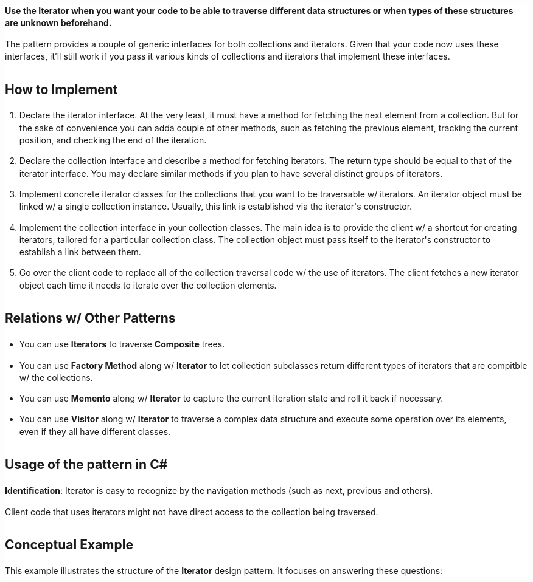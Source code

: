 
**Use the Iterator when you want your code to be able to traverse different data structures or when types of these structures are unknown beforehand.**

The pattern provides a couple of generic interfaces for both collections and iterators. Given that your code now uses these interfaces, it’ll still work if you pass it various kinds of collections and iterators that implement these interfaces.

## How to Implement

1. Declare the iterator interface. At the very least, it must have a method for fetching the next element from a collection. But for the sake of convenience you can adda couple of other methods, such as fetching the previous element, tracking the current position, and checking the end of the iteration.

2. Declare the collection interface and describe a method for fetching iterators. The return type should be equal to that of the iterator interface. You may declare similar methods if you plan to have several distinct groups of iterators.

3. Implement concrete iterator classes for the collections that you want to be traversable w/ iterators. An iterator object must be linked w/ a single collection instance. Usually, this link is established via the iterator's constructor.

4. Implement the collection interface in your collection classes. The main idea is to provide the client w/ a shortcut for creating iterators, tailored for a particular collection class. The collection object must pass itself to the iterator's constructor to establish a link between them.

5. Go over the client code to replace all of the collection traversal code w/ the use of iterators. The client fetches a new iterator object each time it needs to iterate over the collection elements.

## Relations w/ Other Patterns

* You can use **Iterators** to traverse **Composite** trees.

* You can use **Factory Method** along w/ **Iterator** to let collection subclasses return different types of iterators that are compitble w/ the collections.

* You can use **Memento** along w/ **Iterator** to capture the current iteration state and roll it back if necessary.

* You can use **Visitor** along w/ **Iterator** to traverse a complex data structure and execute some operation over its elements, even if they all have different classes. 

## Usage of the pattern in C#

**Identification**: Iterator is easy to recognize by the navigation methods (such as next, previous and others).

Client code that uses iterators might not have direct access to the collection being traversed.

## Conceptual Example

This example illustrates the structure of the **Iterator** design pattern. It focuses on answering these questions:
